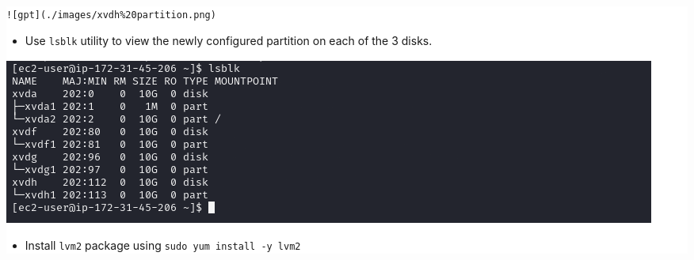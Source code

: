     ![gpt](./images/xvdh%20partition.png)

* Use `lsblk` utility to view the newly configured partition on each of the 3 disks.

![lsblk](./images/lsblk2.png)

* Install `lvm2` package using `sudo yum install -y lvm2 `
